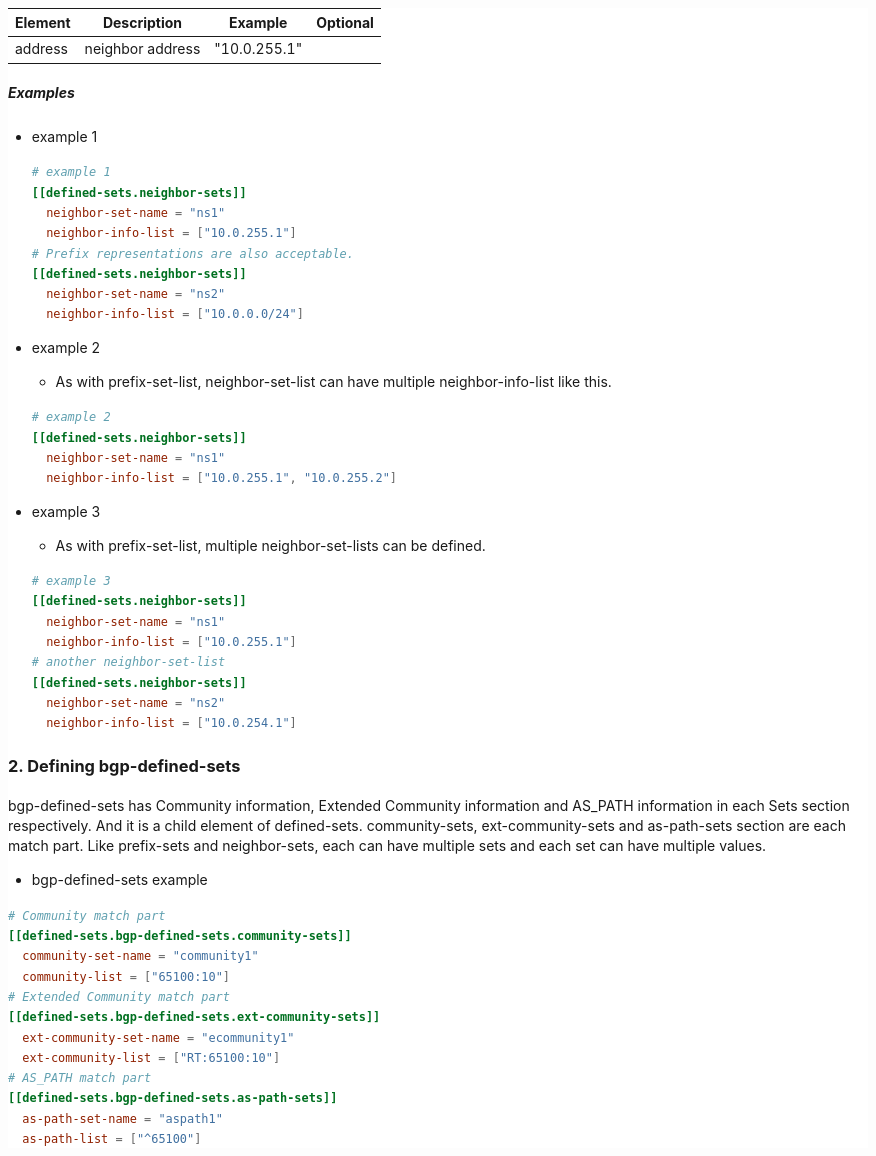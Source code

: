 | Element         |Description          | Example      | Optional   |
|-----------------|---------------------|--------------|------------|
| address         | neighbor address    | "10.0.255.1" |            |

##### Examples

- example 1

  ```toml
  # example 1
  [[defined-sets.neighbor-sets]]
    neighbor-set-name = "ns1"
    neighbor-info-list = ["10.0.255.1"]
  # Prefix representations are also acceptable.
  [[defined-sets.neighbor-sets]]
    neighbor-set-name = "ns2"
    neighbor-info-list = ["10.0.0.0/24"]
  ```

- example 2
  - As with prefix-set-list, neighbor-set-list can have multiple
    neighbor-info-list like this.

  ```toml
  # example 2
  [[defined-sets.neighbor-sets]]
    neighbor-set-name = "ns1"
    neighbor-info-list = ["10.0.255.1", "10.0.255.2"]
  ```

- example 3
  - As with prefix-set-list, multiple neighbor-set-lists can be defined.

  ```toml
  # example 3
  [[defined-sets.neighbor-sets]]
    neighbor-set-name = "ns1"
    neighbor-info-list = ["10.0.255.1"]
  # another neighbor-set-list
  [[defined-sets.neighbor-sets]]
    neighbor-set-name = "ns2"
    neighbor-info-list = ["10.0.254.1"]
  ```

### 2. Defining bgp-defined-sets

bgp-defined-sets has Community information, Extended Community
information and AS_PATH information in each Sets section
respectively. And it is a child element of defined-sets.
community-sets, ext-community-sets and as-path-sets section are each match
part. Like prefix-sets and neighbor-sets, each can have multiple sets and each
set can have multiple values.

- bgp-defined-sets example

 ```toml
 # Community match part
 [[defined-sets.bgp-defined-sets.community-sets]]
   community-set-name = "community1"
   community-list = ["65100:10"]
 # Extended Community match part
 [[defined-sets.bgp-defined-sets.ext-community-sets]]
   ext-community-set-name = "ecommunity1"
   ext-community-list = ["RT:65100:10"]
 # AS_PATH match part
 [[defined-sets.bgp-defined-sets.as-path-sets]]
   as-path-set-name = "aspath1"
   as-path-list = ["^65100"]
 ```